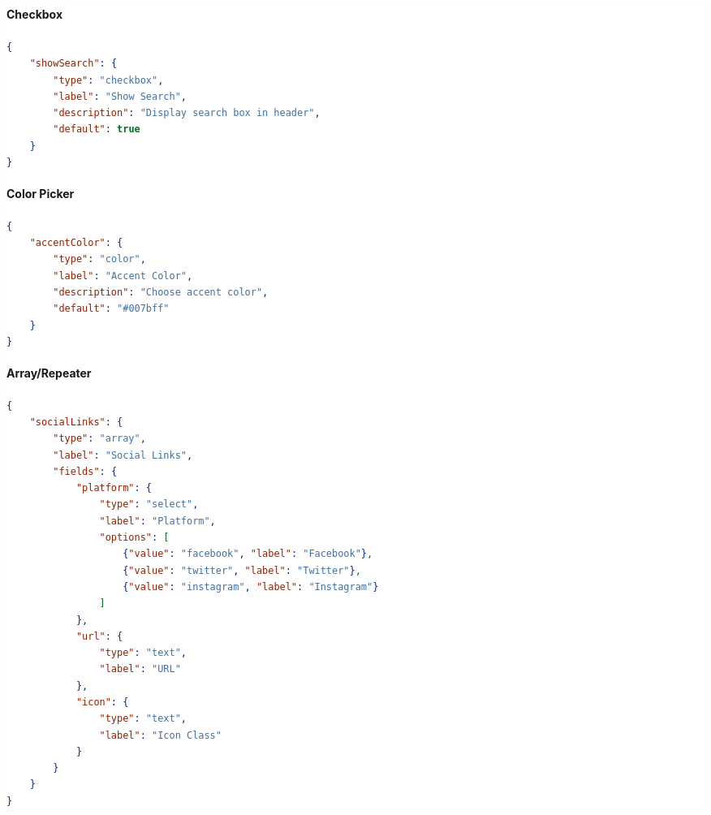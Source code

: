 #### Checkbox
```json
{
    "showSearch": {
        "type": "checkbox",
        "label": "Show Search",
        "description": "Display search box in header",
        "default": true
    }
}
```

#### Color Picker
```json
{
    "accentColor": {
        "type": "color",
        "label": "Accent Color",
        "description": "Choose accent color",
        "default": "#007bff"
    }
}
```

#### Array/Repeater
```json
{
    "socialLinks": {
        "type": "array",
        "label": "Social Links",
        "fields": {
            "platform": {
                "type": "select",
                "label": "Platform",
                "options": [
                    {"value": "facebook", "label": "Facebook"},
                    {"value": "twitter", "label": "Twitter"},
                    {"value": "instagram", "label": "Instagram"}
                ]
            },
            "url": {
                "type": "text",
                "label": "URL"
            },
            "icon": {
                "type": "text",
                "label": "Icon Class"
            }
        }
    }
}
```
